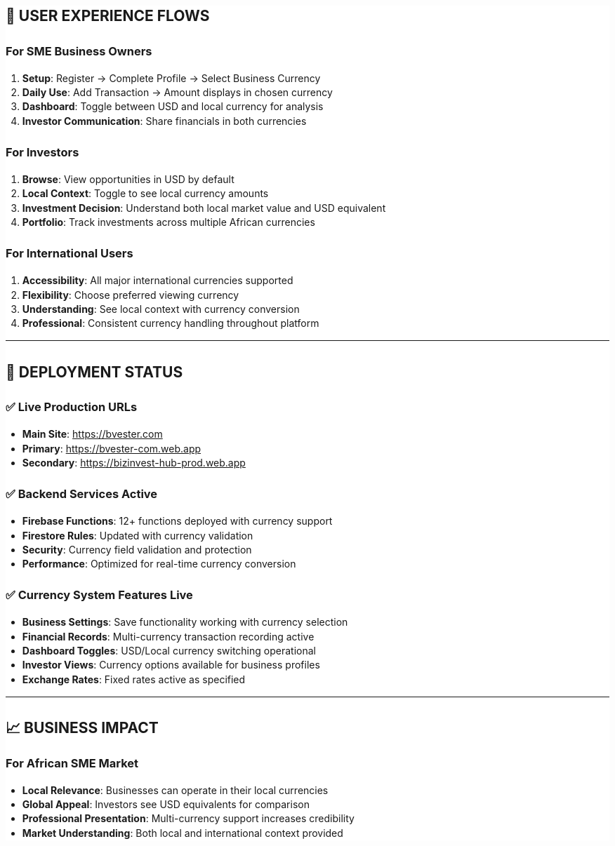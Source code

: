 
## 🎯 **USER EXPERIENCE FLOWS**

### **For SME Business Owners**
1. **Setup**: Register → Complete Profile → Select Business Currency
2. **Daily Use**: Add Transaction → Amount displays in chosen currency
3. **Dashboard**: Toggle between USD and local currency for analysis
4. **Investor Communication**: Share financials in both currencies

### **For Investors**
1. **Browse**: View opportunities in USD by default
2. **Local Context**: Toggle to see local currency amounts
3. **Investment Decision**: Understand both local market value and USD equivalent
4. **Portfolio**: Track investments across multiple African currencies

### **For International Users**
1. **Accessibility**: All major international currencies supported
2. **Flexibility**: Choose preferred viewing currency
3. **Understanding**: See local context with currency conversion
4. **Professional**: Consistent currency handling throughout platform

---

## 🚀 **DEPLOYMENT STATUS**

### **✅ Live Production URLs**
- **Main Site**: https://bvester.com
- **Primary**: https://bvester-com.web.app
- **Secondary**: https://bizinvest-hub-prod.web.app

### **✅ Backend Services Active**
- **Firebase Functions**: 12+ functions deployed with currency support
- **Firestore Rules**: Updated with currency validation
- **Security**: Currency field validation and protection
- **Performance**: Optimized for real-time currency conversion

### **✅ Currency System Features Live**
- **Business Settings**: Save functionality working with currency selection
- **Financial Records**: Multi-currency transaction recording active
- **Dashboard Toggles**: USD/Local currency switching operational
- **Investor Views**: Currency options available for business profiles
- **Exchange Rates**: Fixed rates active as specified

---

## 📈 **BUSINESS IMPACT**

### **For African SME Market**
- **Local Relevance**: Businesses can operate in their local currencies
- **Global Appeal**: Investors see USD equivalents for comparison
- **Professional Presentation**: Multi-currency support increases credibility
- **Market Understanding**: Both local and international context provided
